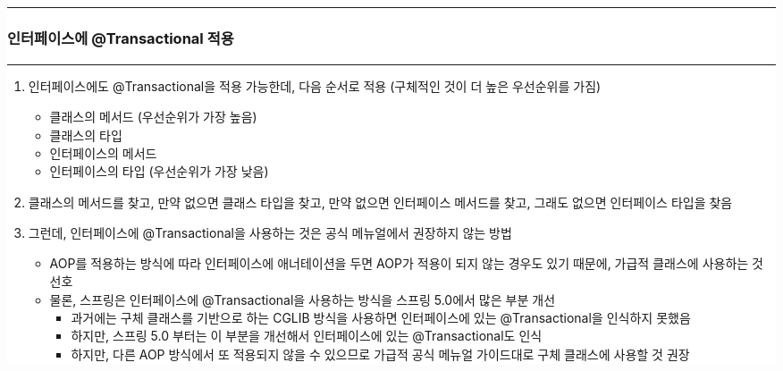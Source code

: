 -----
### 인터페이스에 @Transactional 적용
-----
1. 인터페이스에도 @Transactional을 적용 가능한데, 다음 순서로 적용 (구체적인 것이 더 높은 우선순위를 가짐)
   - 클래스의 메서드 (우선순위가 가장 높음)
   - 클래스의 타입
   - 인터페이스의 메서드
   - 인터페이스의 타입 (우선순위가 가장 낮음)

2. 클래스의 메서드를 찾고, 만약 없으면 클래스 타입을 찾고, 만약 없으면 인터페이스 메서드를 찾고, 그래도 없으면 인터페이스 타입을 찾음
3. 그런데, 인터페이스에 @Transactional을 사용하는 것은 공식 메뉴얼에서 권장하지 않는 방법
   - AOP를 적용하는 방식에 따라 인터페이스에 애너테이션을 두면 AOP가 적용이 되지 않는 경우도 있기 때문에, 가급적 클래스에 사용하는 것 선호
   - 물론, 스프링은 인터페이스에 @Transactional을 사용하는 방식을 스프링 5.0에서 많은 부분 개선
     + 과거에는 구체 클래스를 기반으로 하는 CGLIB 방식을 사용하면 인터페이스에 있는 @Transactional을 인식하지 못했음
     + 하지만, 스프링 5.0 부터는 이 부분을 개선해서 인터페이스에 있는 @Transactional도 인식
     + 하지만, 다른 AOP 방식에서 또 적용되지 않을 수 있으므로 가급적 공식 메뉴얼 가이드대로 구체 클래스에 사용할 것 권장
